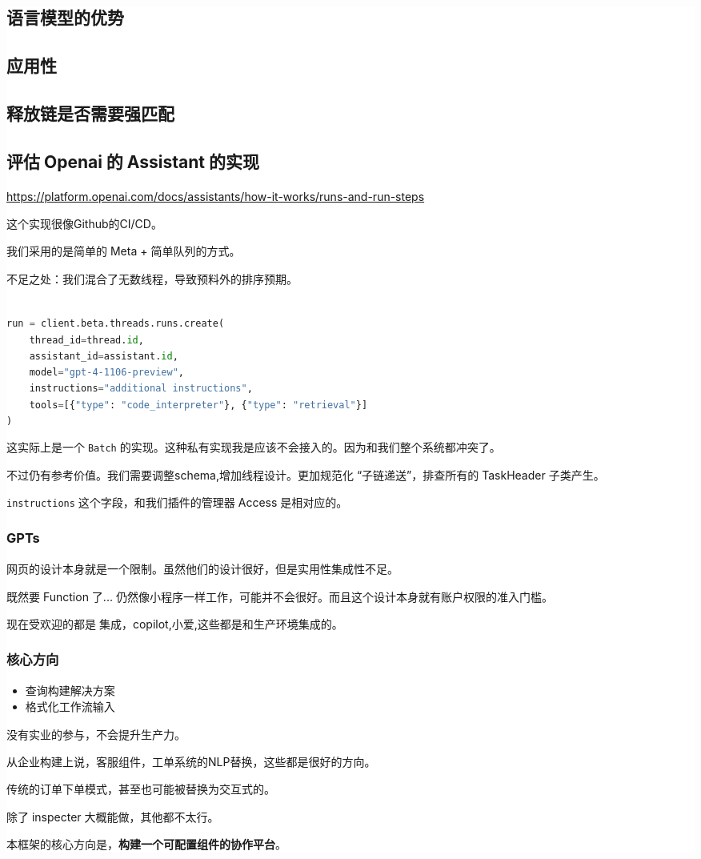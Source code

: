 ## 语言模型的优势

## 应用性

## 释放链是否需要强匹配

## 评估 Openai 的 Assistant 的实现

https://platform.openai.com/docs/assistants/how-it-works/runs-and-run-steps

这个实现很像Github的CI/CD。

我们采用的是简单的 Meta + 简单队列的方式。

不足之处：我们混合了无数线程，导致预料外的排序预期。

```python

run = client.beta.threads.runs.create(
    thread_id=thread.id,
    assistant_id=assistant.id,
    model="gpt-4-1106-preview",
    instructions="additional instructions",
    tools=[{"type": "code_interpreter"}, {"type": "retrieval"}]
)
```

这实际上是一个 `Batch` 的实现。这种私有实现我是应该不会接入的。因为和我们整个系统都冲突了。

不过仍有参考价值。我们需要调整schema,增加线程设计。更加规范化 “子链递送”，排查所有的 TaskHeader 子类产生。

`instructions` 这个字段，和我们插件的管理器 Access 是相对应的。

### GPTs

网页的设计本身就是一个限制。虽然他们的设计很好，但是实用性集成性不足。

既然要 Function 了... 仍然像小程序一样工作，可能并不会很好。而且这个设计本身就有账户权限的准入门槛。

现在受欢迎的都是 集成，copilot,小爱,这些都是和生产环境集成的。

### 核心方向

- 查询构建解决方案
- 格式化工作流输入

没有实业的参与，不会提升生产力。

从企业构建上说，客服组件，工单系统的NLP替换，这些都是很好的方向。

传统的订单下单模式，甚至也可能被替换为交互式的。

除了 inspecter 大概能做，其他都不太行。

本框架的核心方向是，**构建一个可配置组件的协作平台**。
